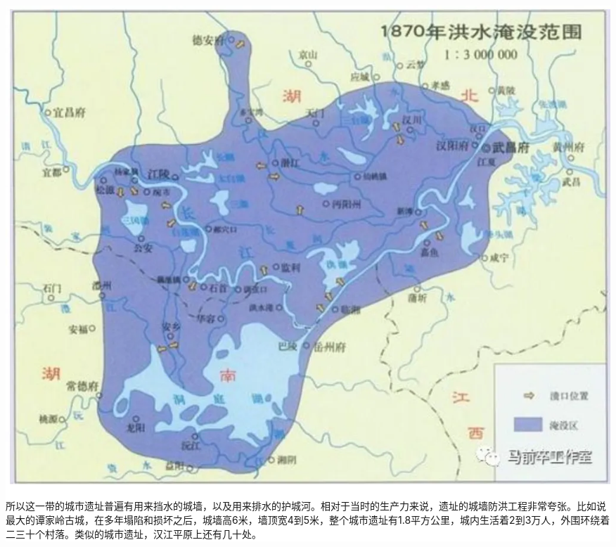![](/images/btnews/btnews/0201_0300/0261/image18.webp)

所以这一带的城市遗址普遍有用来挡水的城墙，以及用来排水的护城河。相对于当时的生产力来说，遗址的城墙防洪工程非常夸张。比如说最大的谭家岭古城，在多年塌陷和损坏之后，城墙高6米，墙顶宽4到5米，整个城市遗址有1.8平方公里，城内生活着2到3万人，外围环绕着二三十个村落。类似的城市遗址，汉江平原上还有几十处。
